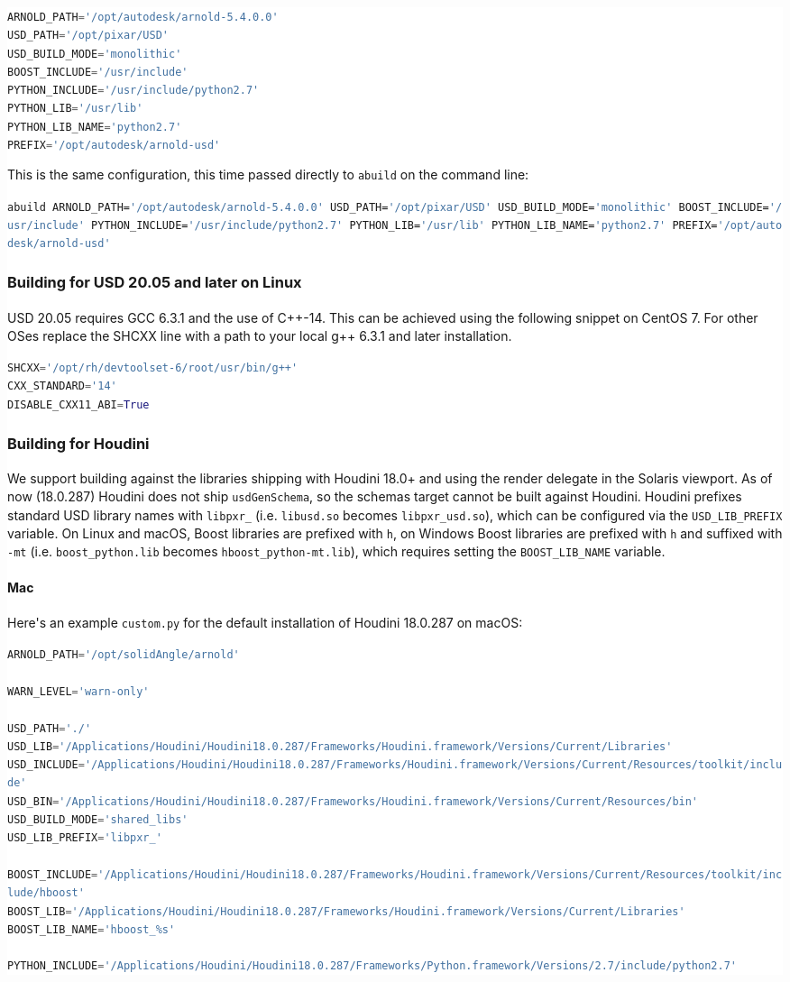 ~~~python
ARNOLD_PATH='/opt/autodesk/arnold-5.4.0.0'
USD_PATH='/opt/pixar/USD'
USD_BUILD_MODE='monolithic'
BOOST_INCLUDE='/usr/include'
PYTHON_INCLUDE='/usr/include/python2.7'
PYTHON_LIB='/usr/lib'
PYTHON_LIB_NAME='python2.7'
PREFIX='/opt/autodesk/arnold-usd'
~~~

This is the same configuration, this time passed directly to `abuild` on the command line:

~~~bash
abuild ARNOLD_PATH='/opt/autodesk/arnold-5.4.0.0' USD_PATH='/opt/pixar/USD' USD_BUILD_MODE='monolithic' BOOST_INCLUDE='/usr/include' PYTHON_INCLUDE='/usr/include/python2.7' PYTHON_LIB='/usr/lib' PYTHON_LIB_NAME='python2.7' PREFIX='/opt/autodesk/arnold-usd'
~~~

### Building for USD 20.05 and later on Linux

USD 20.05 requires GCC 6.3.1 and the use of C++-14. This can be achieved using the following snippet on CentOS 7. For other OSes replace the SHCXX line with a path to your local g++ 6.3.1 and later installation.

~~~python
SHCXX='/opt/rh/devtoolset-6/root/usr/bin/g++'
CXX_STANDARD='14'
DISABLE_CXX11_ABI=True
~~~

### Building for Houdini

We support building against the libraries shipping with Houdini 18.0+ and using the render delegate in the Solaris viewport. As of now (18.0.287) Houdini does not ship `usdGenSchema`, so the schemas target cannot be built against Houdini. Houdini prefixes standard USD library names with `libpxr_` (i.e. `libusd.so` becomes `libpxr_usd.so`), which can be configured via the `USD_LIB_PREFIX` variable. On Linux and macOS, Boost libraries are prefixed with `h`, on Windows Boost libraries are prefixed with `h` and suffixed with `-mt` (i.e. `boost_python.lib` becomes `hboost_python-mt.lib`), which requires setting the `BOOST_LIB_NAME` variable.

#### Mac

Here's an example `custom.py` for the default installation of Houdini 18.0.287 on macOS:

~~~python
ARNOLD_PATH='/opt/solidAngle/arnold'

WARN_LEVEL='warn-only'

USD_PATH='./'
USD_LIB='/Applications/Houdini/Houdini18.0.287/Frameworks/Houdini.framework/Versions/Current/Libraries'
USD_INCLUDE='/Applications/Houdini/Houdini18.0.287/Frameworks/Houdini.framework/Versions/Current/Resources/toolkit/include'
USD_BIN='/Applications/Houdini/Houdini18.0.287/Frameworks/Houdini.framework/Versions/Current/Resources/bin'
USD_BUILD_MODE='shared_libs'
USD_LIB_PREFIX='libpxr_'

BOOST_INCLUDE='/Applications/Houdini/Houdini18.0.287/Frameworks/Houdini.framework/Versions/Current/Resources/toolkit/include/hboost'
BOOST_LIB='/Applications/Houdini/Houdini18.0.287/Frameworks/Houdini.framework/Versions/Current/Libraries'
BOOST_LIB_NAME='hboost_%s'

PYTHON_INCLUDE='/Applications/Houdini/Houdini18.0.287/Frameworks/Python.framework/Versions/2.7/include/python2.7'
~~~